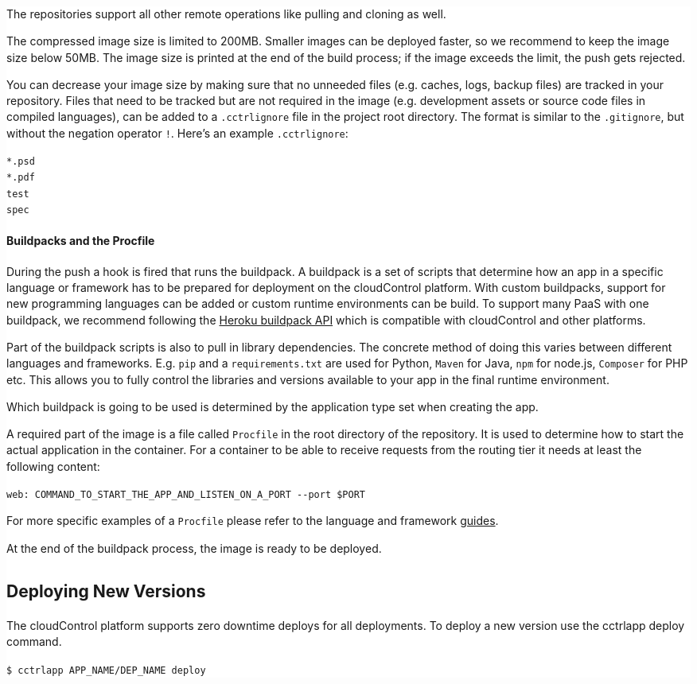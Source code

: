 The repositories support all other remote operations like pulling and cloning as well.

The compressed image size is limited to 200MB.
Smaller images can be deployed faster, so we recommend to keep the image size below 50MB.
The image size is printed at the end of the build process; if the image exceeds the limit, the push gets rejected.

You can decrease your image size by making sure that no unneeded files (e.g. caches, logs, backup files) are tracked
in your repository. Files that need to be tracked but are not required in the image (e.g. development assets or
source code files in compiled languages), can be added to a `.cctrlignore` file in the project root directory.
The format is similar to the `.gitignore`, but without the negation operator `!`. Here’s an example `.cctrlignore`:

~~~
*.psd
*.pdf
test
spec
~~~

#### Buildpacks and the Procfile

During the push a hook is fired that runs the buildpack. A buildpack is a set of scripts that determine how an app in a specific language or framework has to be prepared for deployment on the cloudControl platform. With custom buildpacks, support for new programming languages can be added or custom runtime environments can be build. To support many PaaS with one buildpack, we recommend following the [Heroku buildpack API] which is compatible with cloudControl and other platforms.

Part of the buildpack scripts is also to pull in library dependencies. The concrete method of doing this varies between different languages and frameworks. E.g. `pip` and a `requirements.txt` are used for Python, `Maven` for Java, `npm` for node.js, `Composer` for PHP etc. This allows you to fully control the libraries and versions available to your app in the final runtime environment.

Which buildpack is going to be used is determined by the application type set when creating the app.

A required part of the image is a file called `Procfile` in the root directory of the repository. It is used to determine how to start the actual application in the container. For a container to be able to receive requests from the routing tier it needs at least the following content:

~~~
web: COMMAND_TO_START_THE_APP_AND_LISTEN_ON_A_PORT --port $PORT
~~~

For more specific examples of a `Procfile` please refer to the language and framework [guides].

At the end of the buildpack process, the image is ready to be deployed.

## Deploying New Versions

The cloudControl platform supports zero downtime deploys for all deployments. To deploy a new version use the cctrlapp deploy command.

~~~
$ cctrlapp APP_NAME/DEP_NAME deploy
~~~


[generating SSH keys]: https://help.github.com/articles/generating-ssh-keys
[Custom Config Add-on]: https://www.cloudcontrol.com/dev-center/Add-on%20Documentation/Deployment/Custom%20Config
[web console]: https://console.cloudcontrolled.com
[API libraries]: https://github.com/cloudControl
[the latest version]: http://cctrl.s3-website-eu-west-1.amazonaws.com/#windows/
[Python 2.6+]: http://python.org/download/
[reset your password]: https://api.cloudcontrol.com/reset_password/
[quick Git tutorial]: http://rogerdudler.github.com/git-guide/
[Bazaar in five minutes]: http://doc.bazaar.canonical.com/latest/en/mini-tutorial/
[Heroku buildpack API]: https://devcenter.heroku.com/articles/buildpack-api
[guides]: https://www.cloudcontrol.com/dev-center/Guides
[MongoLab Add-on]: https://www.cloudcontrol.com/add-ons/mongolab
[Add-on marketplace]: https://www.cloudcontrol.com/add-ons
[Deployment category]: https://www.cloudcontrol.com/dev-center/Add-on%20Documentation/Deployment
[rsyslog]: http://www.rsyslog.com/ 
[TLS]: http://en.wikipedia.org/wiki/Transport_Layer_Security
[Alias Add-on]: https://www.cloudcontrol.com/add-ons/alias
[Blitz.io]: https://www.cloudcontrol.com/dev-center/Add-on%20Documentation/Performance%20&%20Monitoring/Blitz.io
[MemCachier Add-on]: https://www.cloudcontrol.com/add-ons/memcachier
[Varnish]: https://www.varnish-cache.org/
[MemCachier Documentation]: https://www.cloudcontrol.com/dev-center/Add-on%20Documentation/Data%20Storage/MemCachier
[New Relic Add-ons]: https://www.cloudcontrol.com/dev-center/Add-on%20Documentation/Performance%20&%20Monitoring/New%20Relic
[tutorial]: https://www.cloudcontrol.com/blog/best-practice-running-and-analyzing-load-tests-on-your-cloudcontrol-app
[Cron add-on]: https://www.cloudcontrol.com/add-ons/cron
[Cron add-on documentation]: https://www.cloudcontrol.com/dev-center/Add-on%20Documentation/Deployment/Cron
[Worker add-on]: https://www.cloudcontrol.com/add-ons/worker
[Worker add-on documentation]: https://www.cloudcontrol.com/dev-center/Add-on%20Documentation/Data%20Processing/Worker
[Ubuntu 10.04 LTS Lucid Lynx]: http://releases.ubuntu.com/lucid/
[Ubuntu 12.04 LTS Precise Pangolin]: http://releases.ubuntu.com/precise/
